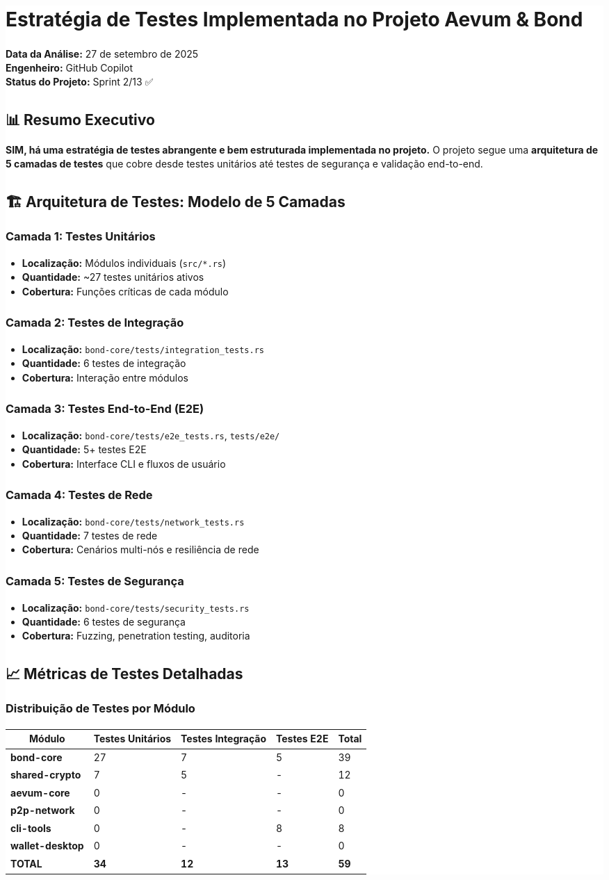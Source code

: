 # Estratégia de Testes Implementada no Projeto Aevum & Bond

**Data da Análise:** 27 de setembro de 2025  
**Engenheiro:** GitHub Copilot  
**Status do Projeto:** Sprint 2/13 ✅

## 📊 Resumo Executivo

**SIM, há uma estratégia de testes abrangente e bem estruturada implementada no projeto.** O projeto segue uma **arquitetura de 5 camadas de testes** que cobre desde testes unitários até testes de segurança e validação end-to-end.

## 🏗️ Arquitetura de Testes: Modelo de 5 Camadas

### **Camada 1: Testes Unitários**
- **Localização:** Módulos individuais (`src/*.rs`)
- **Quantidade:** ~27 testes unitários ativos
- **Cobertura:** Funções críticas de cada módulo

### **Camada 2: Testes de Integração**
- **Localização:** `bond-core/tests/integration_tests.rs`
- **Quantidade:** 6 testes de integração
- **Cobertura:** Interação entre módulos

### **Camada 3: Testes End-to-End (E2E)**
- **Localização:** `bond-core/tests/e2e_tests.rs`, `tests/e2e/`
- **Quantidade:** 5+ testes E2E
- **Cobertura:** Interface CLI e fluxos de usuário

### **Camada 4: Testes de Rede**
- **Localização:** `bond-core/tests/network_tests.rs`
- **Quantidade:** 7 testes de rede
- **Cobertura:** Cenários multi-nós e resiliência de rede

### **Camada 5: Testes de Segurança**
- **Localização:** `bond-core/tests/security_tests.rs`
- **Quantidade:** 6 testes de segurança
- **Cobertura:** Fuzzing, penetration testing, auditoria

## 📈 Métricas de Testes Detalhadas

### Distribuição de Testes por Módulo

| Módulo | Testes Unitários | Testes Integração | Testes E2E | Total |
|--------|------------------|-------------------|------------|-------|
| **bond-core** | 27 | 7 | 5 | 39 |
| **shared-crypto** | 7 | 5 | - | 12 |
| **aevum-core** | 0 | - | - | 0 |
| **p2p-network** | 0 | - | - | 0 |
| **cli-tools** | 0 | - | 8 | 8 |
| **wallet-desktop** | 0 | - | - | 0 |
| **TOTAL** | **34** | **12** | **13** | **59** |
